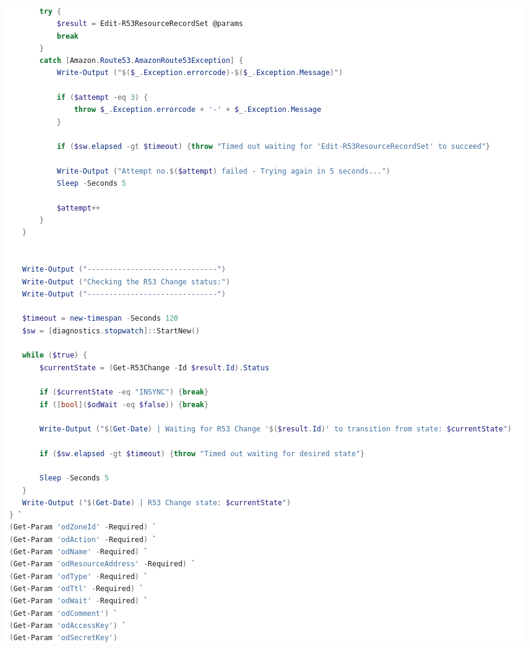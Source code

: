 ```powershell
        try {
            $result = Edit-R53ResourceRecordSet @params
            break
        }
        catch [Amazon.Route53.AmazonRoute53Exception] {
            Write-Output ("$($_.Exception.errorcode)-$($_.Exception.Message)")

            if ($attempt -eq 3) {
                throw $_.Exception.errorcode + '-' + $_.Exception.Message
            }

            if ($sw.elapsed -gt $timeout) {throw "Timed out waiting for 'Edit-R53ResourceRecordSet' to succeed"}

            Write-Output ("Attempt no.$($attempt) failed - Trying again in 5 seconds...")
            Sleep -Seconds 5

            $attempt++
        }
    }


    Write-Output ("------------------------------")
    Write-Output ("Checking the R53 Change status:")
    Write-Output ("------------------------------")

    $timeout = new-timespan -Seconds 120
    $sw = [diagnostics.stopwatch]::StartNew()

    while ($true) {
        $currentState = (Get-R53Change -Id $result.Id).Status

        if ($currentState -eq "INSYNC") {break}
        if ([bool]($odWait -eq $false)) {break}

        Write-Output ("$(Get-Date) | Waiting for R53 Change '$($result.Id)' to transition from state: $currentState")

        if ($sw.elapsed -gt $timeout) {throw "Timed out waiting for desired state"}

        Sleep -Seconds 5
    }
    Write-Output ("$(Get-Date) | R53 Change state: $currentState")
 } `
 (Get-Param 'odZoneId' -Required) `
 (Get-Param 'odAction' -Required) `
 (Get-Param 'odName' -Required) `
 (Get-Param 'odResourceAddress' -Required) `
 (Get-Param 'odType' -Required) `
 (Get-Param 'odTtl' -Required) `
 (Get-Param 'odWait' -Required) `
 (Get-Param 'odComment') `
 (Get-Param 'odAccessKey') `
 (Get-Param 'odSecretKey')
```
